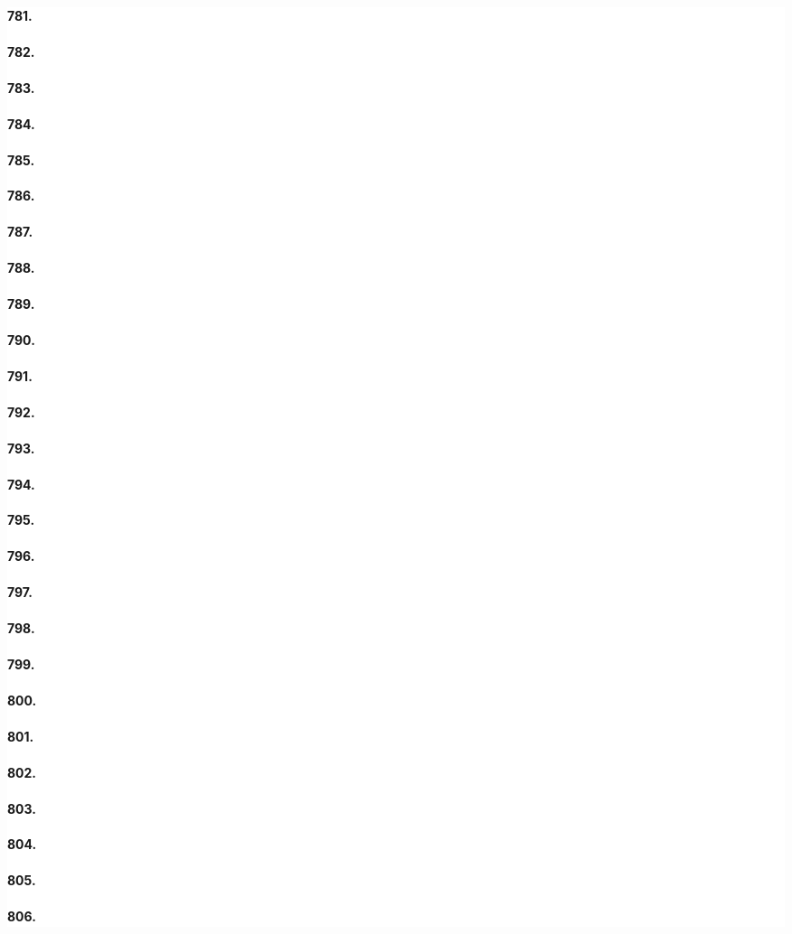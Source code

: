 #### 781. [](markdown/781.md)

#### 782. [](markdown/782.md)

#### 783. [](markdown/783.md)

#### 784. [](markdown/784.md)

#### 785. [](markdown/785.md)

#### 786. [](markdown/786.md)

#### 787. [](markdown/787.md)

#### 788. [](markdown/788.md)

#### 789. [](markdown/789.md)

#### 790. [](markdown/790.md)

#### 791. [](markdown/791.md)

#### 792. [](markdown/792.md)

#### 793. [](markdown/793.md)

#### 794. [](markdown/794.md)

#### 795. [](markdown/795.md)

#### 796. [](markdown/796.md)

#### 797. [](markdown/797.md)

#### 798. [](markdown/798.md)

#### 799. [](markdown/799.md)

#### 800. [](markdown/800.md)

#### 801. [](markdown/801.md)

#### 802. [](markdown/802.md)

#### 803. [](markdown/803.md)

#### 804. [](markdown/804.md)

#### 805. [](markdown/805.md)

#### 806. [](markdown/806.md)
